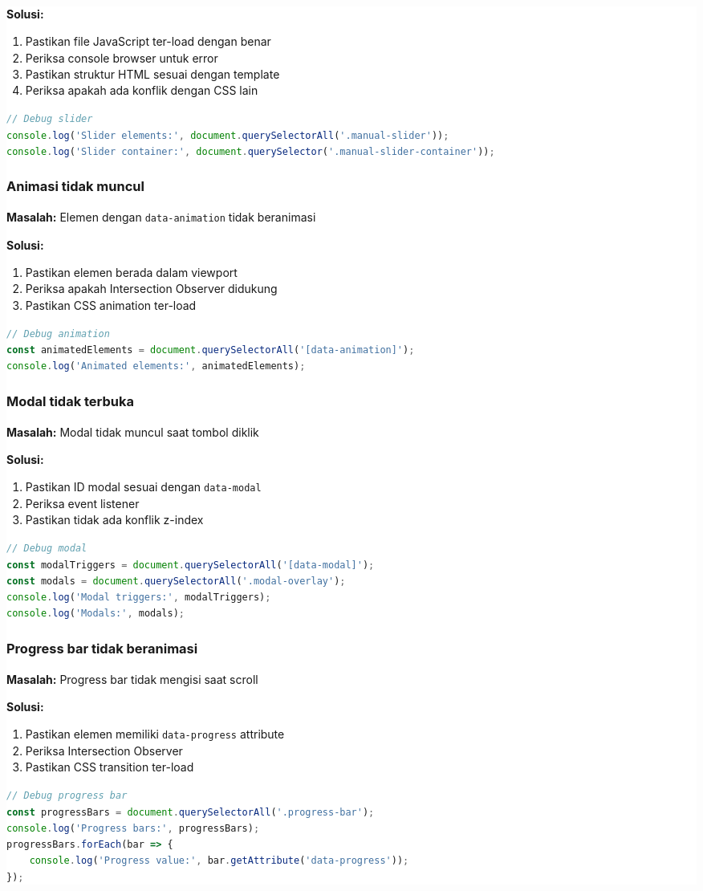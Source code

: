 **Solusi:**
1. Pastikan file JavaScript ter-load dengan benar
2. Periksa console browser untuk error
3. Pastikan struktur HTML sesuai dengan template
4. Periksa apakah ada konflik dengan CSS lain

```javascript
// Debug slider
console.log('Slider elements:', document.querySelectorAll('.manual-slider'));
console.log('Slider container:', document.querySelector('.manual-slider-container'));
```

### Animasi tidak muncul
**Masalah:** Elemen dengan `data-animation` tidak beranimasi

**Solusi:**
1. Pastikan elemen berada dalam viewport
2. Periksa apakah Intersection Observer didukung
3. Pastikan CSS animation ter-load

```javascript
// Debug animation
const animatedElements = document.querySelectorAll('[data-animation]');
console.log('Animated elements:', animatedElements);
```

### Modal tidak terbuka
**Masalah:** Modal tidak muncul saat tombol diklik

**Solusi:**
1. Pastikan ID modal sesuai dengan `data-modal`
2. Periksa event listener
3. Pastikan tidak ada konflik z-index

```javascript
// Debug modal
const modalTriggers = document.querySelectorAll('[data-modal]');
const modals = document.querySelectorAll('.modal-overlay');
console.log('Modal triggers:', modalTriggers);
console.log('Modals:', modals);
```

### Progress bar tidak beranimasi
**Masalah:** Progress bar tidak mengisi saat scroll

**Solusi:**
1. Pastikan elemen memiliki `data-progress` attribute
2. Periksa Intersection Observer
3. Pastikan CSS transition ter-load

```javascript
// Debug progress bar
const progressBars = document.querySelectorAll('.progress-bar');
console.log('Progress bars:', progressBars);
progressBars.forEach(bar => {
    console.log('Progress value:', bar.getAttribute('data-progress'));
});
```
